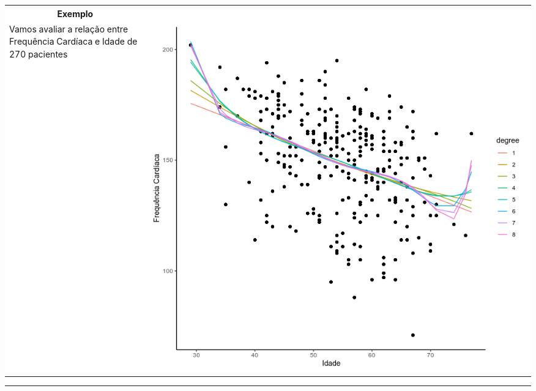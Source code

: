 

<table>
<tr>
<th>Exemplo</th>
<th></th>
</tr>
<tr>
<td>
Vamos avaliar a relação entre Frequência Cardíaca e Idade de 270 pacientes
</td>
<td>
<img src="fig05.png" width="1500">
</td>
</tr>
</table>

---

